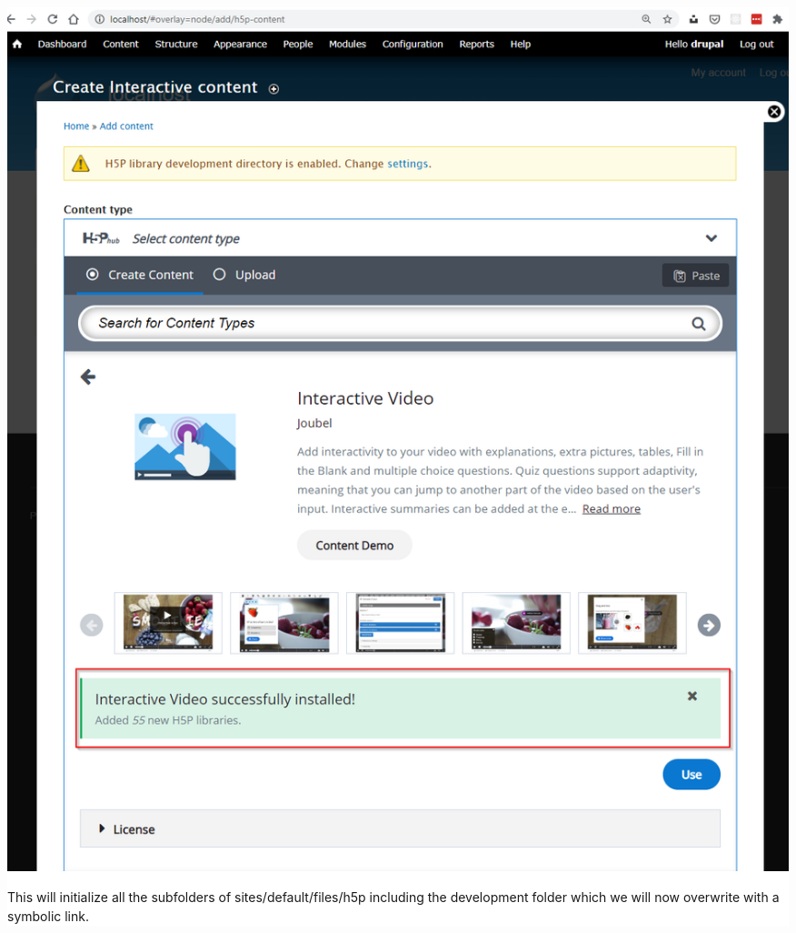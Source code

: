 ![Interactive Video successfully installed](images/h5p-interactive-video-successfully-installed.png)

This will initialize all the subfolders of sites/default/files/h5p including the development folder which we will now overwrite with a symbolic link.
